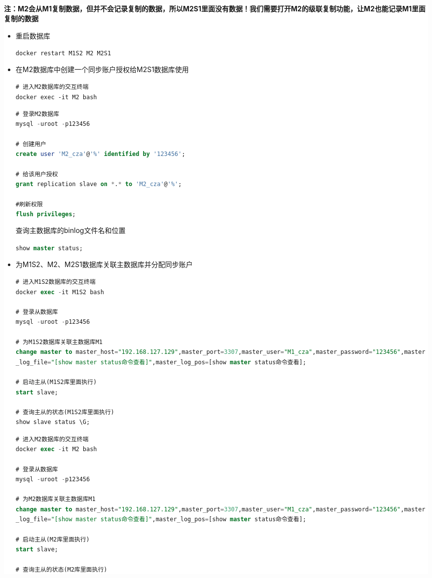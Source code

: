   ​	**注：M2会从M1复制数据，但并不会记录复制的数据，所以M2S1里面没有数据！我们需要打开M2的级联复制功能，让M2也能记录M1里面复制的数据**

- 重启数据库

  ```shell
  docker restart M1S2 M2 M2S1
  ```

- 在M2数据库中创建一个同步账户授权给M2S1数据库使用

  ```shell
  # 进入M2数据库的交互终端
  docker exec -it M2 bash
  ```

  ```sql
  # 登录M2数据库
  mysql -uroot -p123456
  
  # 创建用户
  create user 'M2_cza'@'%' identified by '123456';
  
  # 给该用户授权
  grant replication slave on *.* to 'M2_cza'@'%';
  
  #刷新权限
  flush privileges;
  ```

  查询主数据库的binlog文件名和位置

  ```sql
  show master status;
  ```

- 为M1S2、M2、M2S1数据库关联主数据库并分配同步账户

  ```sql
  # 进入M1S2数据库的交互终端
  docker exec -it M1S2 bash
  
  # 登录从数据库
  mysql -uroot -p123456
  
  # 为M1S2数据库关联主数据库M1
  change master to master_host="192.168.127.129",master_port=3307,master_user="M1_cza",master_password="123456",master_log_file="[show master status命令查看]",master_log_pos=[show master status命令查看];
  
  # 启动主从(M1S2库里面执行)
  start slave;
  
  # 查询主从的状态(M1S2库里面执行)
  show slave status \G;
  ```

  ```sql
  # 进入M2数据库的交互终端
  docker exec -it M2 bash
  
  # 登录从数据库
  mysql -uroot -p123456
  
  # 为M2数据库关联主数据库M1
  change master to master_host="192.168.127.129",master_port=3307,master_user="M1_cza",master_password="123456",master_log_file="[show master status命令查看]",master_log_pos=[show master status命令查看];
  
  # 启动主从(M2库里面执行)
  start slave;
  
  # 查询主从的状态(M2库里面执行)
  ```